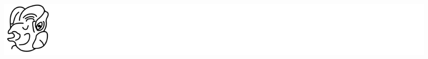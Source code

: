   <img src='https://github.com/lancejpollard/mayan-hieroglyphs/blob/build/svg/15-tz{}i.svg?raw=true' width='100'/>